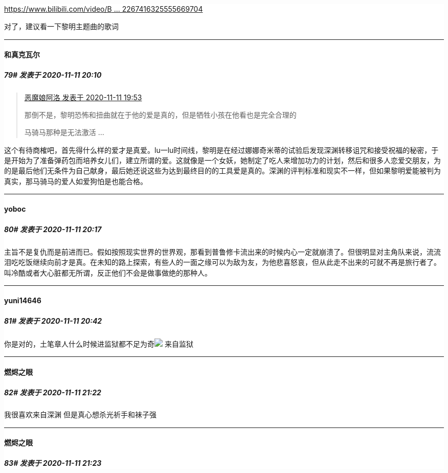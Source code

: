 
[https://www.bilibili.com/video/B ... 2267416325555669704](https://www.bilibili.com/video/BV16A411J7w9?from=search&amp;seid=12267416325555669704)


对了，建议看一下黎明主题曲的歌词


-----

####  和真克瓦尔  
##### 79#       发表于 2020-11-11 20:10


<blockquote><a href="httphttps://bbs.saraba1st.com/2b/forum.php?mod=redirect&amp;goto=findpost&amp;pid=49362594&amp;ptid=1971624" target="_blank">恶魔娘阿洛 发表于 2020-11-11 19:53</a>

那倒不是，黎明恐怖和扭曲就在于他的爱是真的，但是牺牲小孩在他看也是完全合理的


马骑马那种是无法激活 ...</blockquote>
这个有待商榷吧，首先得什么样的爱才是真爱。lu一lu时间线，黎明是在经过娜娜奇米蒂的试验后发现深渊转移诅咒和接受祝福的秘密，于是开始为了准备弹药包而培养女儿们，建立所谓的爱。这就像是一个女妖，她制定了吃人来增加功力的计划，然后和很多人恋爱交朋友，为的是最后他们无条件为自己献身，最后她还说这些为达到最终目的的工具爱是真的。深渊的评判标准和现实不一样，但如果黎明爱能被判为真实，那马骑马的爱人如爱狗怕是也能合格。


-----

####  yoboc  
##### 80#       发表于 2020-11-11 20:17


主旨不是复仇而是前进而已。假如按照现实世界的世界观，那看到普鲁修卡流出来的时候内心一定就崩溃了。但很明显对主角队来说，流流泪吃吃饭继续向前才是真。在未知的路上探索，有些人的一面之缘可以为敌为友，为他悲喜怒哀，但从此走不出来的可就不再是旅行者了。叫冷酷或者大心脏都无所谓，反正他们不会是做事做绝的那种人。


-----

####  yuni14646  
##### 81#       发表于 2020-11-11 20:42


你是对的，土笔章人什么时候进监狱都不足为奇<img src="https://static.saraba1st.com/image/smiley/face2017/028.png" referrerpolicy="no-referrer">
来自监狱


-----

####  燃烬之眼  
##### 82#       发表于 2020-11-11 21:22


我很喜欢来自深渊 但是真心想杀光祈手和袜子强


-----

####  燃烬之眼  
##### 83#       发表于 2020-11-11 21:23
